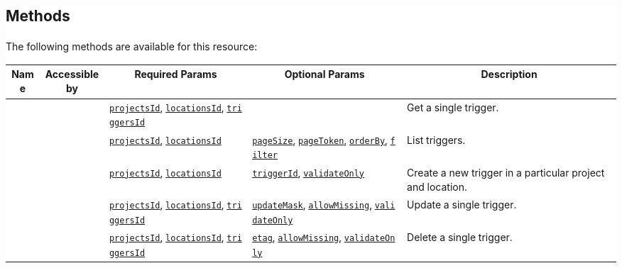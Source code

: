 ## Methods

The following methods are available for this resource:

<table>
<thead>
    <tr>
    <th>Name</th>
    <th>Accessible by</th>
    <th>Required Params</th>
    <th>Optional Params</th>
    <th>Description</th>
    </tr>
</thead>
<tbody>
<tr>
    <td><a href="#get"><CopyableCode code="get" /></a></td>
    <td><CopyableCode code="select" /></td>
    <td><a href="#parameter-projectsId"><code>projectsId</code></a>, <a href="#parameter-locationsId"><code>locationsId</code></a>, <a href="#parameter-triggersId"><code>triggersId</code></a></td>
    <td></td>
    <td>Get a single trigger.</td>
</tr>
<tr>
    <td><a href="#list"><CopyableCode code="list" /></a></td>
    <td><CopyableCode code="select" /></td>
    <td><a href="#parameter-projectsId"><code>projectsId</code></a>, <a href="#parameter-locationsId"><code>locationsId</code></a></td>
    <td><a href="#parameter-pageSize"><code>pageSize</code></a>, <a href="#parameter-pageToken"><code>pageToken</code></a>, <a href="#parameter-orderBy"><code>orderBy</code></a>, <a href="#parameter-filter"><code>filter</code></a></td>
    <td>List triggers.</td>
</tr>
<tr>
    <td><a href="#create"><CopyableCode code="create" /></a></td>
    <td><CopyableCode code="insert" /></td>
    <td><a href="#parameter-projectsId"><code>projectsId</code></a>, <a href="#parameter-locationsId"><code>locationsId</code></a></td>
    <td><a href="#parameter-triggerId"><code>triggerId</code></a>, <a href="#parameter-validateOnly"><code>validateOnly</code></a></td>
    <td>Create a new trigger in a particular project and location.</td>
</tr>
<tr>
    <td><a href="#patch"><CopyableCode code="patch" /></a></td>
    <td><CopyableCode code="update" /></td>
    <td><a href="#parameter-projectsId"><code>projectsId</code></a>, <a href="#parameter-locationsId"><code>locationsId</code></a>, <a href="#parameter-triggersId"><code>triggersId</code></a></td>
    <td><a href="#parameter-updateMask"><code>updateMask</code></a>, <a href="#parameter-allowMissing"><code>allowMissing</code></a>, <a href="#parameter-validateOnly"><code>validateOnly</code></a></td>
    <td>Update a single trigger.</td>
</tr>
<tr>
    <td><a href="#delete"><CopyableCode code="delete" /></a></td>
    <td><CopyableCode code="delete" /></td>
    <td><a href="#parameter-projectsId"><code>projectsId</code></a>, <a href="#parameter-locationsId"><code>locationsId</code></a>, <a href="#parameter-triggersId"><code>triggersId</code></a></td>
    <td><a href="#parameter-etag"><code>etag</code></a>, <a href="#parameter-allowMissing"><code>allowMissing</code></a>, <a href="#parameter-validateOnly"><code>validateOnly</code></a></td>
    <td>Delete a single trigger.</td>
</tr>
</tbody>
</table>
